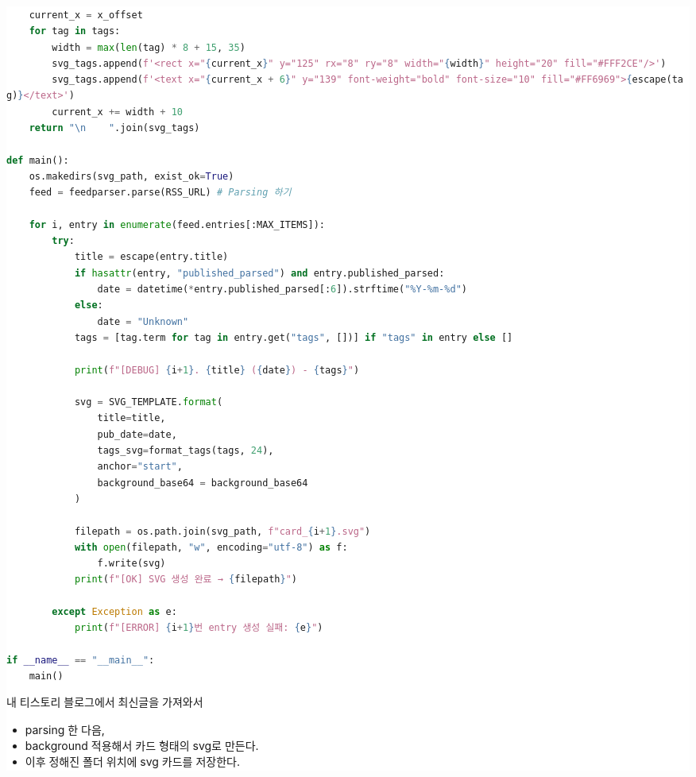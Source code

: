 ```python
    current_x = x_offset
    for tag in tags:
        width = max(len(tag) * 8 + 15, 35)
        svg_tags.append(f'<rect x="{current_x}" y="125" rx="8" ry="8" width="{width}" height="20" fill="#FFF2CE"/>')
        svg_tags.append(f'<text x="{current_x + 6}" y="139" font-weight="bold" font-size="10" fill="#FF6969">{escape(tag)}</text>')
        current_x += width + 10
    return "\n    ".join(svg_tags)

def main():
    os.makedirs(svg_path, exist_ok=True)
    feed = feedparser.parse(RSS_URL) # Parsing 하기 

    for i, entry in enumerate(feed.entries[:MAX_ITEMS]):
        try:
            title = escape(entry.title)
            if hasattr(entry, "published_parsed") and entry.published_parsed:
                date = datetime(*entry.published_parsed[:6]).strftime("%Y-%m-%d")
            else:
                date = "Unknown"
            tags = [tag.term for tag in entry.get("tags", [])] if "tags" in entry else []

            print(f"[DEBUG] {i+1}. {title} ({date}) - {tags}")

            svg = SVG_TEMPLATE.format(
                title=title,
                pub_date=date,
                tags_svg=format_tags(tags, 24),
                anchor="start",
                background_base64 = background_base64
            )

            filepath = os.path.join(svg_path, f"card_{i+1}.svg")
            with open(filepath, "w", encoding="utf-8") as f:
                f.write(svg)
            print(f"[OK] SVG 생성 완료 → {filepath}")

        except Exception as e:
            print(f"[ERROR] {i+1}번 entry 생성 실패: {e}")

if __name__ == "__main__":
    main()

```

내 티스토리 블로그에서 최신글을 가져와서 

- parsing 한 다음,
- background 적용해서 카드 형태의 svg로 만든다.
- 이후 정해진 폴더 위치에 svg 카드를 저장한다. 
